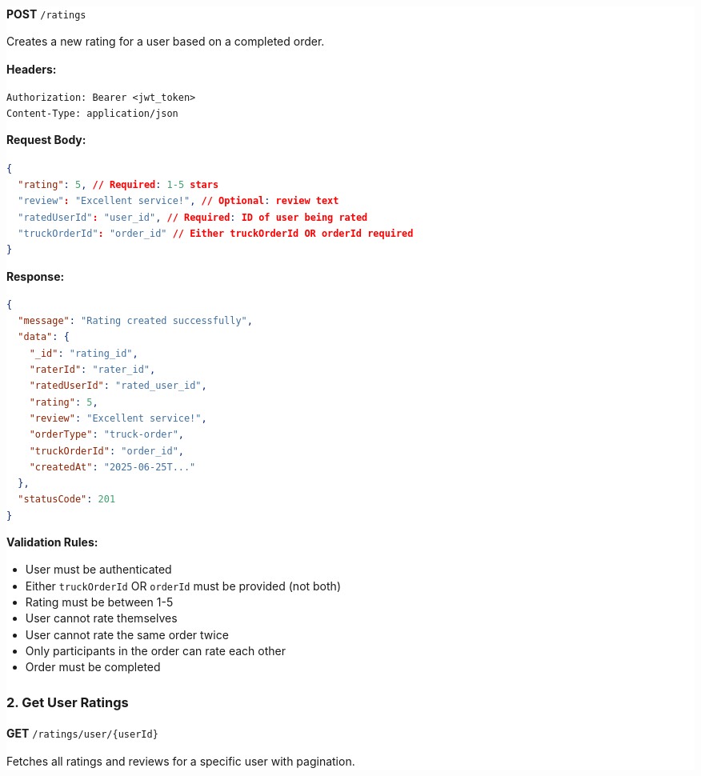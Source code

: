 **POST** `/ratings`

Creates a new rating for a user based on a completed order.

**Headers:**

```
Authorization: Bearer <jwt_token>
Content-Type: application/json
```

**Request Body:**

```json
{
  "rating": 5, // Required: 1-5 stars
  "review": "Excellent service!", // Optional: review text
  "ratedUserId": "user_id", // Required: ID of user being rated
  "truckOrderId": "order_id" // Either truckOrderId OR orderId required
}
```

**Response:**

```json
{
  "message": "Rating created successfully",
  "data": {
    "_id": "rating_id",
    "raterId": "rater_id",
    "ratedUserId": "rated_user_id",
    "rating": 5,
    "review": "Excellent service!",
    "orderType": "truck-order",
    "truckOrderId": "order_id",
    "createdAt": "2025-06-25T..."
  },
  "statusCode": 201
}
```

**Validation Rules:**

- User must be authenticated
- Either `truckOrderId` OR `orderId` must be provided (not both)
- Rating must be between 1-5
- User cannot rate themselves
- User cannot rate the same order twice
- Only participants in the order can rate each other
- Order must be completed

### 2. Get User Ratings

**GET** `/ratings/user/{userId}`

Fetches all ratings and reviews for a specific user with pagination.
